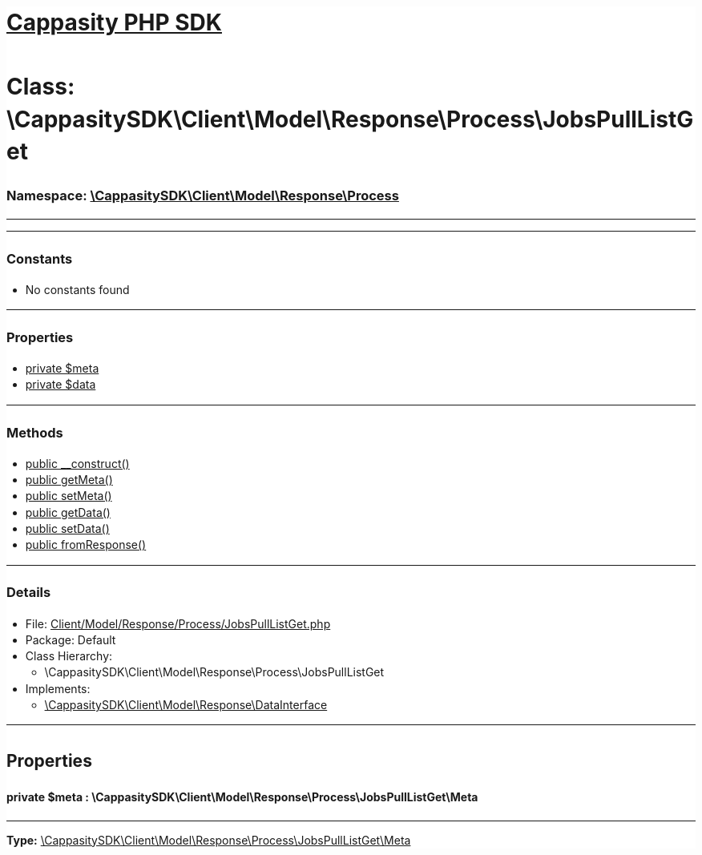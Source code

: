 # [Cappasity PHP SDK](../home.md)

# Class: \CappasitySDK\Client\Model\Response\Process\JobsPullListGet
### Namespace: [\CappasitySDK\Client\Model\Response\Process](../namespaces/CappasitySDK.Client.Model.Response.Process.md)
---
---
### Constants
* No constants found
---
### Properties
* [private $meta](../classes/CappasitySDK.Client.Model.Response.Process.JobsPullListGet.md#property_meta)
* [private $data](../classes/CappasitySDK.Client.Model.Response.Process.JobsPullListGet.md#property_data)
---
### Methods
* [public __construct()](../classes/CappasitySDK.Client.Model.Response.Process.JobsPullListGet.md#method___construct)
* [public getMeta()](../classes/CappasitySDK.Client.Model.Response.Process.JobsPullListGet.md#method_getMeta)
* [public setMeta()](../classes/CappasitySDK.Client.Model.Response.Process.JobsPullListGet.md#method_setMeta)
* [public getData()](../classes/CappasitySDK.Client.Model.Response.Process.JobsPullListGet.md#method_getData)
* [public setData()](../classes/CappasitySDK.Client.Model.Response.Process.JobsPullListGet.md#method_setData)
* [public fromResponse()](../classes/CappasitySDK.Client.Model.Response.Process.JobsPullListGet.md#method_fromResponse)
---
### Details
* File: [Client/Model/Response/Process/JobsPullListGet.php](../files/Client.Model.Response.Process.JobsPullListGet.md)
* Package: Default
* Class Hierarchy:
  * \CappasitySDK\Client\Model\Response\Process\JobsPullListGet
* Implements:
  * [\CappasitySDK\Client\Model\Response\DataInterface](../classes/CappasitySDK.Client.Model.Response.DataInterface.md)
---
## Properties
<a name="property_meta"></a>
#### private $meta : \CappasitySDK\Client\Model\Response\Process\JobsPullListGet\Meta
---
**Type:** <a href="../classes/CappasitySDK.Client.Model.Response.Process.JobsPullListGet.Meta.html">\CappasitySDK\Client\Model\Response\Process\JobsPullListGet\Meta</a>
